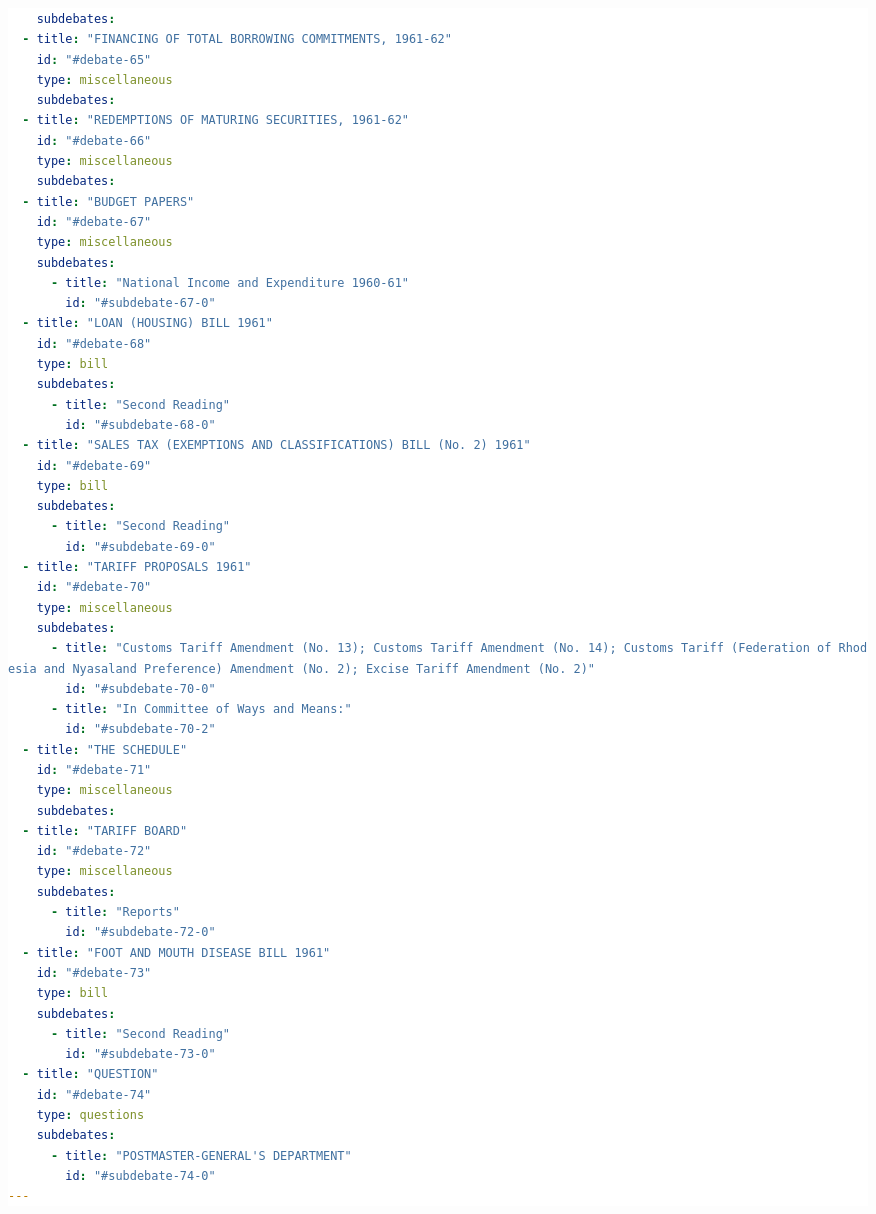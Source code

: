 ```yaml
    subdebates:
  - title: "FINANCING OF TOTAL BORROWING COMMITMENTS, 1961-62"
    id: "#debate-65"
    type: miscellaneous
    subdebates:
  - title: "REDEMPTIONS OF MATURING SECURITIES, 1961-62"
    id: "#debate-66"
    type: miscellaneous
    subdebates:
  - title: "BUDGET PAPERS"
    id: "#debate-67"
    type: miscellaneous
    subdebates:
      - title: "National Income and Expenditure 1960-61"
        id: "#subdebate-67-0"
  - title: "LOAN (HOUSING) BILL 1961"
    id: "#debate-68"
    type: bill
    subdebates:
      - title: "Second Reading"
        id: "#subdebate-68-0"
  - title: "SALES TAX (EXEMPTIONS AND CLASSIFICATIONS) BILL (No. 2) 1961"
    id: "#debate-69"
    type: bill
    subdebates:
      - title: "Second Reading"
        id: "#subdebate-69-0"
  - title: "TARIFF PROPOSALS 1961"
    id: "#debate-70"
    type: miscellaneous
    subdebates:
      - title: "Customs Tariff Amendment (No. 13); Customs Tariff Amendment (No. 14); Customs Tariff (Federation of Rhodesia and Nyasaland Preference) Amendment (No. 2); Excise Tariff Amendment (No. 2)"
        id: "#subdebate-70-0"
      - title: "In Committee of Ways and Means:"
        id: "#subdebate-70-2"
  - title: "THE SCHEDULE"
    id: "#debate-71"
    type: miscellaneous
    subdebates:
  - title: "TARIFF BOARD"
    id: "#debate-72"
    type: miscellaneous
    subdebates:
      - title: "Reports"
        id: "#subdebate-72-0"
  - title: "FOOT AND MOUTH DISEASE BILL 1961"
    id: "#debate-73"
    type: bill
    subdebates:
      - title: "Second Reading"
        id: "#subdebate-73-0"
  - title: "QUESTION"
    id: "#debate-74"
    type: questions
    subdebates:
      - title: "POSTMASTER-GENERAL'S DEPARTMENT"
        id: "#subdebate-74-0"
---
```
